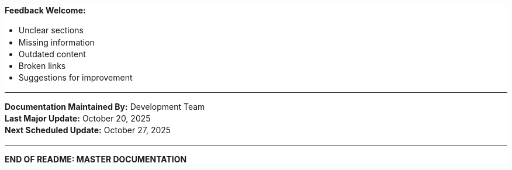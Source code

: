 **Feedback Welcome:**
- Unclear sections
- Missing information
- Outdated content
- Broken links
- Suggestions for improvement

---

**Documentation Maintained By:** Development Team  
**Last Major Update:** October 20, 2025  
**Next Scheduled Update:** October 27, 2025

---

**END OF README: MASTER DOCUMENTATION**
